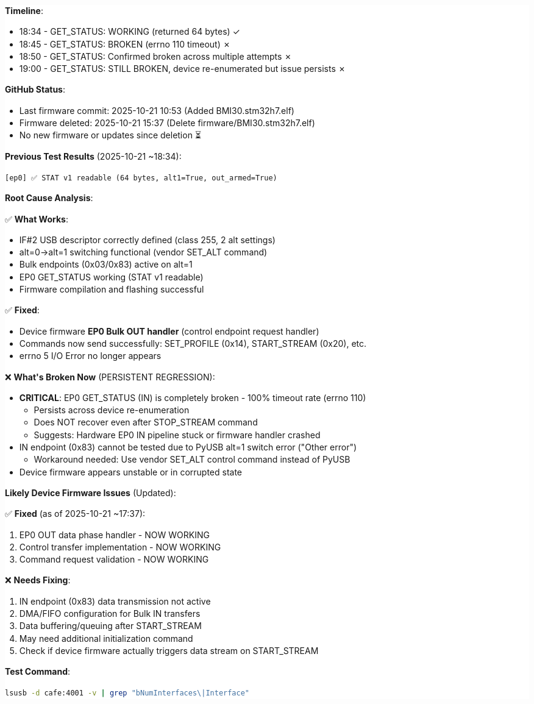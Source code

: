 **Timeline**:
- 18:34 - GET_STATUS: WORKING (returned 64 bytes) ✓
- 18:45 - GET_STATUS: BROKEN (errno 110 timeout) ✗
- 18:50 - GET_STATUS: Confirmed broken across multiple attempts ✗
- 19:00 - GET_STATUS: STILL BROKEN, device re-enumerated but issue persists ✗

**GitHub Status**:
- Last firmware commit: 2025-10-21 10:53 (Added BMI30.stm32h7.elf)
- Firmware deleted: 2025-10-21 15:37 (Delete firmware/BMI30.stm32h7.elf)
- No new firmware or updates since deletion ⏳

**Previous Test Results** (2025-10-21 ~18:34):
```
[ep0] ✅ STAT v1 readable (64 bytes, alt1=True, out_armed=True)
```

**Root Cause Analysis**:

✅ **What Works**:
- IF#2 USB descriptor correctly defined (class 255, 2 alt settings)
- alt=0→alt=1 switching functional (vendor SET_ALT command)
- Bulk endpoints (0x03/0x83) active on alt=1
- EP0 GET_STATUS working (STAT v1 readable)
- Firmware compilation and flashing successful

✅ **Fixed**:
- Device firmware **EP0 Bulk OUT handler** (control endpoint request handler)
- Commands now send successfully: SET_PROFILE (0x14), START_STREAM (0x20), etc.
- errno 5 I/O Error no longer appears

❌ **What's Broken Now** (PERSISTENT REGRESSION):
- **CRITICAL**: EP0 GET_STATUS (IN) is completely broken - 100% timeout rate (errno 110)
  - Persists across device re-enumeration
  - Does NOT recover even after STOP_STREAM command
  - Suggests: Hardware EP0 IN pipeline stuck or firmware handler crashed
- IN endpoint (0x83) cannot be tested due to PyUSB alt=1 switch error ("Other error")
  - Workaround needed: Use vendor SET_ALT control command instead of PyUSB
- Device firmware appears unstable or in corrupted state

**Likely Device Firmware Issues** (Updated):

✅ **Fixed** (as of 2025-10-21 ~17:37):
1. EP0 OUT data phase handler - NOW WORKING
2. Control transfer implementation - NOW WORKING
3. Command request validation - NOW WORKING

❌ **Needs Fixing**:
1. IN endpoint (0x83) data transmission not active
2. DMA/FIFO configuration for Bulk IN transfers
3. Data buffering/queuing after START_STREAM
4. May need additional initialization command
5. Check if device firmware actually triggers data stream on START_STREAM

**Test Command**:
```bash
lsusb -d cafe:4001 -v | grep "bNumInterfaces\|Interface"
```
